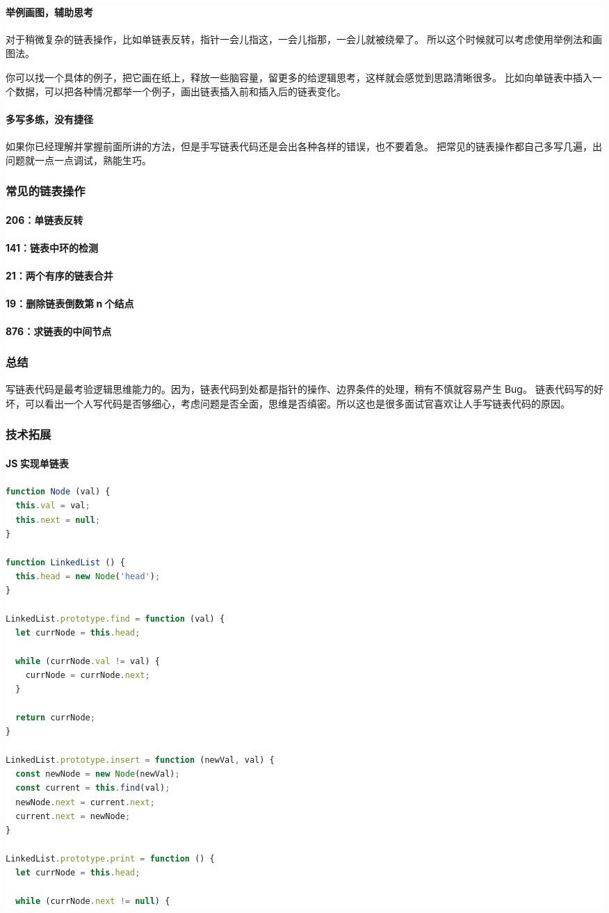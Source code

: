 #### 举例画图，辅助思考

对于稍微复杂的链表操作，比如单链表反转，指针一会儿指这，一会儿指那，一会儿就被绕晕了。
所以这个时候就可以考虑使用举例法和画图法。

你可以找一个具体的例子，把它画在纸上，释放一些脑容量，留更多的给逻辑思考，这样就会感觉到思路清晰很多。
比如向单链表中插入一个数据，可以把各种情况都举一个例子，画出链表插入前和插入后的链表变化。

#### 多写多练，没有捷径

如果你已经理解并掌握前面所讲的方法，但是手写链表代码还是会出各种各样的错误，也不要着急。
把常见的链表操作都自己多写几遍，出问题就一点一点调试，熟能生巧。

### 常见的链表操作

#### 206：单链表反转 

#### 141：链表中环的检测

#### 21：两个有序的链表合并

#### 19：删除链表倒数第 n 个结点

#### 876：求链表的中间节点

### 总结

写链表代码是最考验逻辑思维能力的。因为，链表代码到处都是指针的操作、边界条件的处理，稍有不慎就容易产生 Bug。
链表代码写的好坏，可以看出一个人写代码是否够细心，考虑问题是否全面，思维是否缜密。所以这也是很多面试官喜欢让人手写链表代码的原因。

### 技术拓展

#### JS 实现单链表

```js
function Node (val) {
  this.val = val;
  this.next = null;
}

function LinkedList () {
  this.head = new Node('head');
}

LinkedList.prototype.find = function (val) {
  let currNode = this.head;
  
  while (currNode.val != val) {
    currNode = currNode.next;
  }

  return currNode;
}

LinkedList.prototype.insert = function (newVal, val) {
  const newNode = new Node(newVal);
  const current = this.find(val);
  newNode.next = current.next;
  current.next = newNode;
}

LinkedList.prototype.print = function () {
  let currNode = this.head;

  while (currNode.next != null) {
```